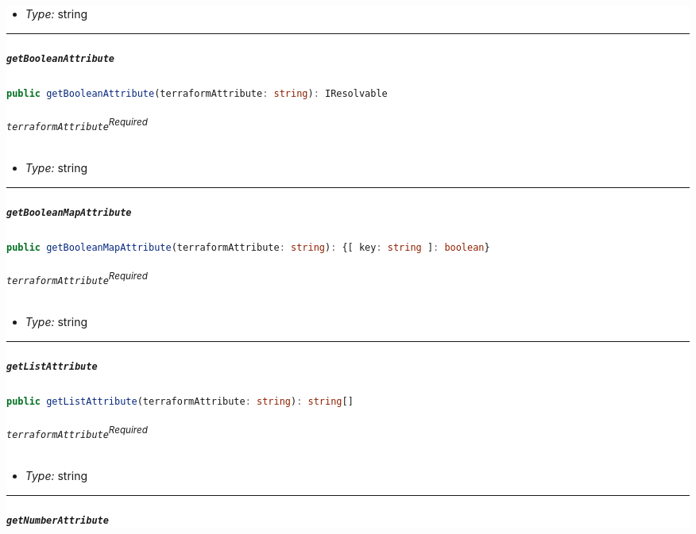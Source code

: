 - *Type:* string

---

##### `getBooleanAttribute` <a name="getBooleanAttribute" id="@cdktf/provider-cloudflare.accountDnsSettings.AccountDnsSettings.getBooleanAttribute"></a>

```typescript
public getBooleanAttribute(terraformAttribute: string): IResolvable
```

###### `terraformAttribute`<sup>Required</sup> <a name="terraformAttribute" id="@cdktf/provider-cloudflare.accountDnsSettings.AccountDnsSettings.getBooleanAttribute.parameter.terraformAttribute"></a>

- *Type:* string

---

##### `getBooleanMapAttribute` <a name="getBooleanMapAttribute" id="@cdktf/provider-cloudflare.accountDnsSettings.AccountDnsSettings.getBooleanMapAttribute"></a>

```typescript
public getBooleanMapAttribute(terraformAttribute: string): {[ key: string ]: boolean}
```

###### `terraformAttribute`<sup>Required</sup> <a name="terraformAttribute" id="@cdktf/provider-cloudflare.accountDnsSettings.AccountDnsSettings.getBooleanMapAttribute.parameter.terraformAttribute"></a>

- *Type:* string

---

##### `getListAttribute` <a name="getListAttribute" id="@cdktf/provider-cloudflare.accountDnsSettings.AccountDnsSettings.getListAttribute"></a>

```typescript
public getListAttribute(terraformAttribute: string): string[]
```

###### `terraformAttribute`<sup>Required</sup> <a name="terraformAttribute" id="@cdktf/provider-cloudflare.accountDnsSettings.AccountDnsSettings.getListAttribute.parameter.terraformAttribute"></a>

- *Type:* string

---

##### `getNumberAttribute` <a name="getNumberAttribute" id="@cdktf/provider-cloudflare.accountDnsSettings.AccountDnsSettings.getNumberAttribute"></a>
